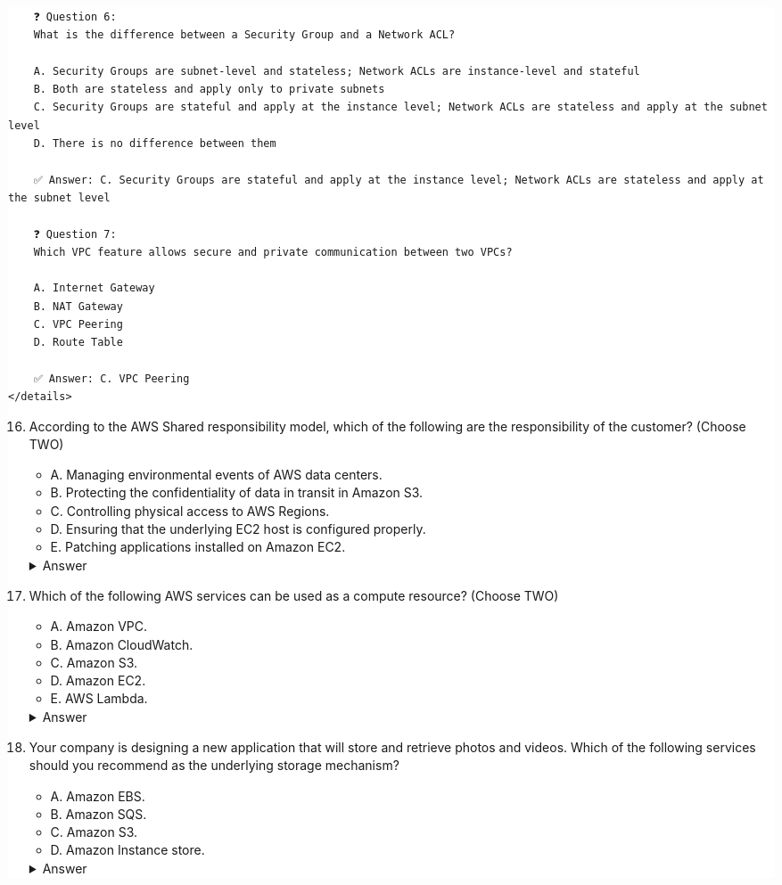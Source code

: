         ❓ Question 6:
        What is the difference between a Security Group and a Network ACL?
        
        A. Security Groups are subnet-level and stateless; Network ACLs are instance-level and stateful
        B. Both are stateless and apply only to private subnets
        C. Security Groups are stateful and apply at the instance level; Network ACLs are stateless and apply at the subnet level
        D. There is no difference between them
        
        ✅ Answer: C. Security Groups are stateful and apply at the instance level; Network ACLs are stateless and apply at the subnet level
        
        ❓ Question 7:
        Which VPC feature allows secure and private communication between two VPCs?
        
        A. Internet Gateway
        B. NAT Gateway
        C. VPC Peering
        D. Route Table
        
        ✅ Answer: C. VPC Peering
    </details>

16. According to the AWS Shared responsibility model, which of the following are the responsibility of the customer? (Choose TWO)
    - A. Managing environmental events of AWS data centers.
    - B. Protecting the confidentiality of data in transit in Amazon S3.
    - C. Controlling physical access to AWS Regions.
    - D. Ensuring that the underlying EC2 host is configured properly.
    - E. Patching applications installed on Amazon EC2.

    <details markdown=1><summary markdown='span'>Answer</summary>
      Correct answer: B, E
    </details>

17. Which of the following AWS services can be used as a compute resource? (Choose TWO)
    - A. Amazon VPC.
    - B. Amazon CloudWatch.
    - C. Amazon S3.
    - D. Amazon EC2.
    - E. AWS Lambda.

    <details markdown=1><summary markdown='span'>Answer</summary>
      Correct answer: D, E
    </details>

18. Your company is designing a new application that will store and retrieve photos and videos. Which of the following services should you recommend as the underlying storage mechanism?
    - A. Amazon EBS.
    - B. Amazon SQS.
    - C. Amazon S3.
    - D. Amazon Instance store.

    <details markdown=1><summary markdown='span'>Answer</summary>
      Correct answer: C
    </details>
